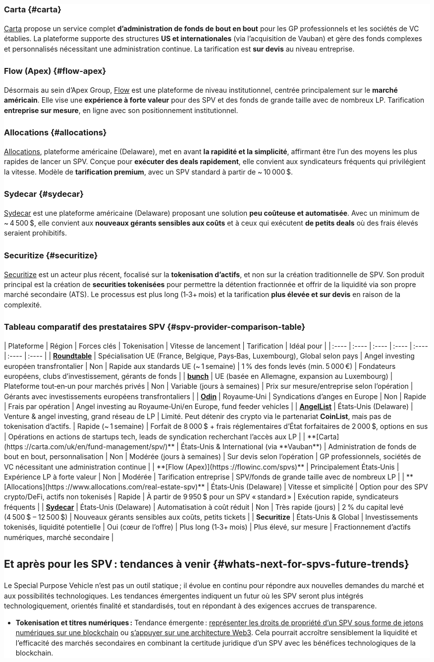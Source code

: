 ### Carta {#carta}
[Carta](https ://carta.com/) propose un service complet **d’administration de fonds de bout en bout** pour les GP professionnels et les sociétés de VC établies. La plateforme supporte des structures **US et internationales** (via l’acquisition de Vauban) et gère des fonds complexes et personnalisés nécessitant une administration continue. La tarification est **sur devis** au niveau entreprise.
### Flow (Apex) {#flow-apex}
Désormais au sein d’Apex Group, [Flow](https ://flowinc.com/) est une plateforme de niveau institutionnel, centrée principalement sur le **marché américain**. Elle vise une **expérience à forte valeur** pour des SPV et des fonds de grande taille avec de nombreux LP. Tarification **entreprise sur mesure**, en ligne avec son positionnement institutionnel.
### Allocations {#allocations}
[Allocations](https ://www.allocations.com/), plateforme américaine (Delaware), met en avant **la rapidité et la simplicité**, affirmant être l’un des moyens les plus rapides de lancer un SPV. Conçue pour **exécuter des deals rapidement**, elle convient aux syndicateurs fréquents qui privilégient la vitesse. Modèle de **tarification premium**, avec un SPV standard à partir de ~ 10 000 $.
### Sydecar {#sydecar}
[Sydecar](https ://www.sydecar.io/) est une plateforme américaine (Delaware) proposant une solution **peu coûteuse et automatisée**. Avec un minimum de ~ 4 500 $, elle convient aux **nouveaux gérants sensibles aux coûts** et à ceux qui exécutent **de petits deals** où des frais élevés seraient prohibitifs.
### Securitize {#securitize}
[Securitize](https ://securitize.io/) est un acteur plus récent, focalisé sur la **tokenisation d’actifs**, et non sur la création traditionnelle de SPV. Son produit principal est la création de **securities tokenisées** pour permettre la détention fractionnée et offrir de la liquidité via son propre marché secondaire (ATS). Le processus est plus long (1‑3+ mois) et la tarification **plus élevée et sur devis** en raison de la complexité.
### Tableau comparatif des prestataires SPV {#spv-provider-comparison-table}
| Plateforme | Région | Forces clés | Tokenisation | Vitesse de lancement | Tarification | Idéal pour |
| :---- | :---- | :---- | :---- | :---- | :---- | :---- |
| **[Roundtable](https ://www.roundtable.eu/)** | Spécialisation UE (France, Belgique, Pays‑Bas, Luxembourg), Global selon pays | Angel investing européen transfrontalier | Non | Rapide aux standards UE (~ 1 semaine) | 1 % des fonds levés (min. 5 000 €) | Fondateurs européens, clubs d’investissement, gérants de fonds |
| **[bunch](https ://www.bunch.capital/private-investors)** | UE (basée en Allemagne, expansion au Luxembourg) | Plateforme tout‑en‑un pour marchés privés | Non | Variable (jours à semaines) | Prix sur mesure/entreprise selon l’opération | Gérants avec investissements européens transfrontaliers |
| **[Odin](https ://www.joinodin.com/education-centre/spv-startup-investing)** | Royaume‑Uni | Syndications d’anges en Europe | Non | Rapide | Frais par opération | Angel investing au Royaume‑Uni/en Europe, fund feeder vehicles |
| **[AngelList](https ://www.angellist.com/)** | États‑Unis (Delaware) | Venture & angel investing, grand réseau de LP | Limité. Peut détenir des crypto via le partenariat **CoinList**, mais pas de tokenisation d’actifs. | Rapide (~ 1 semaine) | Forfait de 8 000 $ + frais réglementaires d’État forfaitaires de 2 000 $, options en sus | Opérations en actions de startups tech, leads de syndication recherchant l’accès aux LP |
| **[Carta](https ://carta.com/uk/en/fund-management/spv/)** | États‑Unis & International (via **Vauban**) | Administration de fonds de bout en bout, personnalisation | Non | Modérée (jours à semaines) | Sur devis selon l’opération | GP professionnels, sociétés de VC nécessitant une administration continue |
| **[Flow (Apex)](https ://flowinc.com/spvs)** | Principalement États‑Unis | Expérience LP à forte valeur | Non | Modérée | Tarification entreprise | SPV/fonds de grande taille avec de nombreux LP |
| **[Allocations](https ://www.allocations.com/real-estate-spv)** | États‑Unis (Delaware) | Vitesse et simplicité | Option pour des SPV crypto/DeFi, actifs non tokenisés | Rapide | À partir de 9 950 $ pour un SPV « standard » | Exécution rapide, syndicateurs fréquents |
| **[Sydecar](https ://www.sydecar.io/spv)** | États‑Unis (Delaware) | Automatisation à coût réduit | Non | Très rapide (jours) | 2 % du capital levé (4 500 $ – 12 500 $) | Nouveaux gérants sensibles aux coûts, petits tickets |
| **Securitize** | États‑Unis & Global | Investissements tokenisés, liquidité potentielle | Oui (cœur de l’offre) | Plus long (1‑3+ mois) | Plus élevé, sur mesure | Fractionnement d’actifs numériques, marché secondaire |
## Et après pour les SPV : tendances à venir  {#whats-next-for-spvs-future-trends}
Le Special Purpose Vehicle n’est pas un outil statique ; il évolue en continu pour répondre aux nouvelles demandes du marché et aux possibilités technologiques. Les tendances émergentes indiquent un futur où les SPV seront plus intégrés technologiquement, orientés finalité et standardisés, tout en répondant à des exigences accrues de transparence.
* **Tokenisation et titres numériques :** Tendance émergente : [représenter les droits de propriété d’un SPV sous forme de jetons numériques sur une blockchain](https ://www.antiersolutions.com/blogs/the-role-of-spv-structure-in-tokenization-a-comprehensive-guide) ou [s’appuyer sur une architecture Web3](https ://www.google.com/url ?q=https ://www.hamiltonlane.com/en-us/news/news-libre-launches-scope-on-solana&sa=D&source=docs&ust=1750689183609048&usg=AOvVaw2VPeUwiv565wiXNRj8B6Hb). Cela pourrait accroître sensiblement la liquidité et l’efficacité des marchés secondaires en combinant la certitude juridique d’un SPV avec les bénéfices technologiques de la blockchain.  